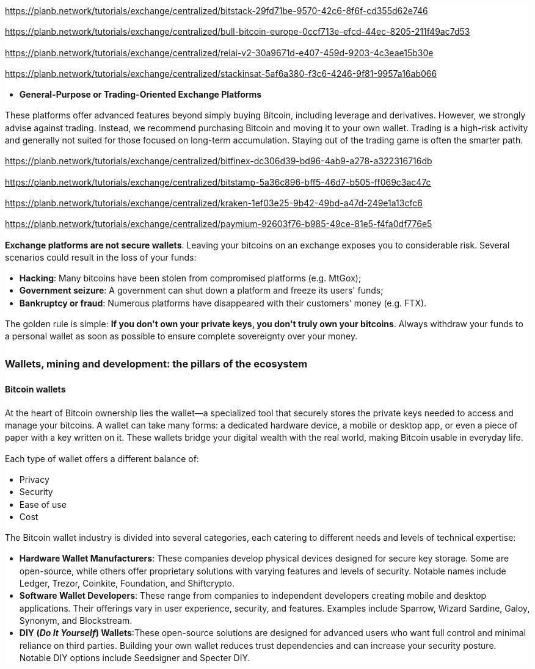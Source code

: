 https://planb.network/tutorials/exchange/centralized/bitstack-29fd71be-9570-42c6-8f6f-cd355d62e746

https://planb.network/tutorials/exchange/centralized/bull-bitcoin-europe-0ccf713e-efcd-44ec-8205-211f49ac7d53

https://planb.network/tutorials/exchange/centralized/relai-v2-30a9671d-e407-459d-9203-4c3eae15b30e

https://planb.network/tutorials/exchange/centralized/stackinsat-5af6a380-f3c6-4246-9f81-9957a16ab066

- **General-Purpose or Trading-Oriented Exchange Platforms**

These platforms offer advanced features beyond simply buying Bitcoin, including leverage and derivatives. However, we strongly advise against trading. Instead, we recommend purchasing Bitcoin and moving it to your own wallet. Trading is a high-risk activity and generally not suited for those focused on long-term accumulation. Staying out of the trading game is often the smarter path.

https://planb.network/tutorials/exchange/centralized/bitfinex-dc306d39-bd96-4ab9-a278-a322316716db

https://planb.network/tutorials/exchange/centralized/bitstamp-5a36c896-bff5-46d7-b505-ff069c3ac47c

https://planb.network/tutorials/exchange/centralized/kraken-1ef03e25-9b42-49bd-a47d-249e1a13cfc6

https://planb.network/tutorials/exchange/centralized/paymium-92603f76-b985-49ce-81e5-f4fa0df776e5

**Exchange platforms are not secure wallets**. Leaving your bitcoins on an exchange exposes you to considerable risk. Several scenarios could result in the loss of your funds:

- **Hacking**: Many bitcoins have been stolen from compromised platforms (e.g. MtGox);
- **Government seizure**: A government can shut down a platform and freeze its users' funds;
- **Bankruptcy or fraud**: Numerous platforms have disappeared with their customers' money  (e.g. FTX).

The golden rule is simple: **If you don't own your private keys, you don't truly own your bitcoins**. Always withdraw your funds to a personal wallet as soon as possible to ensure complete sovereignty over your money.

### Wallets, mining and development: the pillars of the ecosystem

#### Bitcoin wallets

At the heart of Bitcoin ownership lies the wallet—a specialized tool that securely stores the private keys needed to access and manage your bitcoins. A wallet can take many forms: a dedicated hardware device, a mobile or desktop app, or even a piece of paper with a key written on it. These wallets bridge your digital wealth with the real world, making Bitcoin usable in everyday life.

Each type of wallet offers a different balance of:
- Privacy
- Security
- Ease of use
- Cost

The Bitcoin wallet industry is divided into several categories, each catering to different needs and levels of technical expertise:

- **Hardware Wallet Manufacturers**: These companies develop physical devices designed for secure key storage. Some are open-source, while others offer proprietary solutions with varying features and levels of security. Notable names include Ledger, Trezor, Coinkite, Foundation, and Shiftcrypto.
- **Software Wallet Developers**: These range from companies to independent developers creating mobile and desktop applications. Their offerings vary in user experience, security, and features. Examples include Sparrow, Wizard Sardine, Galoy, Synonym, and Blockstream.
- **DIY (*Do It Yourself*) Wallets**:These open-source solutions are designed for advanced users who want full control and minimal reliance on third parties. Building your own wallet reduces trust dependencies and can increase your security posture. Notable DIY options include Seedsigner and Specter DIY.
